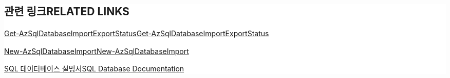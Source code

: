 ## <span data-ttu-id="1164c-169">관련 링크</span><span class="sxs-lookup"><span data-stu-id="1164c-169">RELATED LINKS</span></span>

[<span data-ttu-id="1164c-170">Get-AzSqlDatabaseImportExportStatus</span><span class="sxs-lookup"><span data-stu-id="1164c-170">Get-AzSqlDatabaseImportExportStatus</span></span>](./Get-AzSqlDatabaseImportExportStatus.md)

[<span data-ttu-id="1164c-171">New-AzSqlDatabaseImport</span><span class="sxs-lookup"><span data-stu-id="1164c-171">New-AzSqlDatabaseImport</span></span>](./New-AzSqlDatabaseImport.md)

[<span data-ttu-id="1164c-172">SQL 데이터베이스 설명서</span><span class="sxs-lookup"><span data-stu-id="1164c-172">SQL Database Documentation</span></span>](https://docs.microsoft.com/azure/sql-database/)
